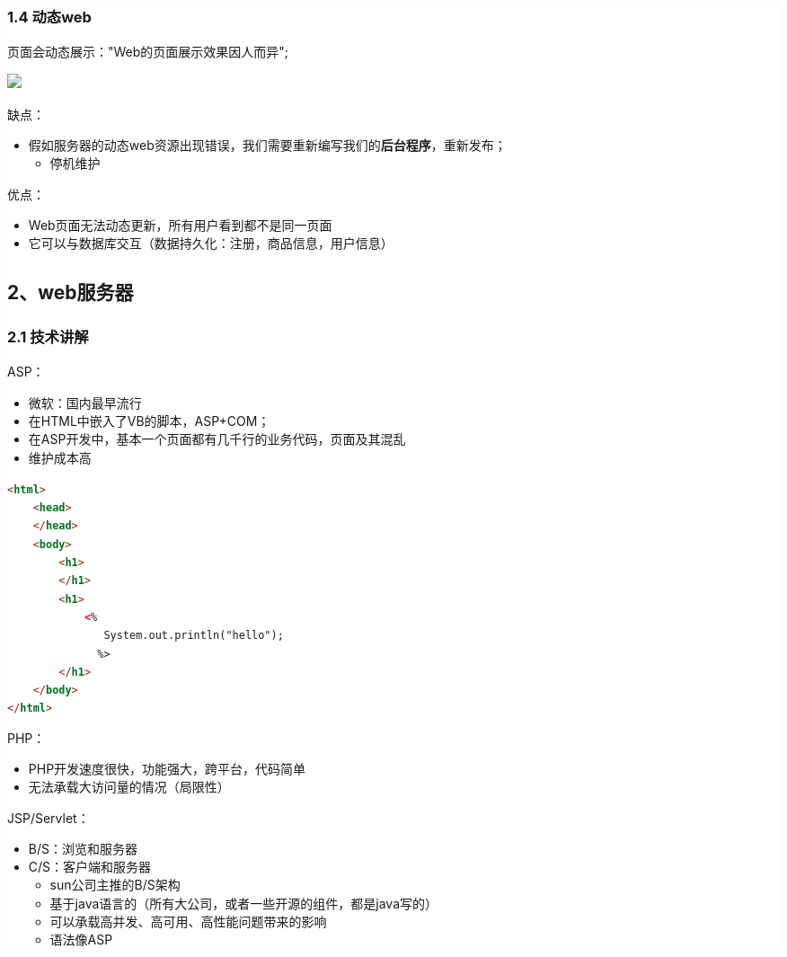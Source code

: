 ### 1.4 动态web

页面会动态展示："Web的页面展示效果因人而异";

![](C:\Users\50593\Desktop\Typora\JavaWeb\2.png)

缺点：

- 假如服务器的动态web资源出现错误，我们需要重新编写我们的**后台程序**，重新发布；
  - 停机维护

优点：

- Web页面无法动态更新，所有用户看到都不是同一页面
- 它可以与数据库交互（数据持久化：注册，商品信息，用户信息）

## 2、web服务器

### 2.1 技术讲解

ASP：

- 微软：国内最早流行
- 在HTML中嵌入了VB的脚本，ASP+COM；
- 在ASP开发中，基本一个页面都有几千行的业务代码，页面及其混乱
- 维护成本高

```html
<html>
	<head>
	</head>
    <body>
        <h1>
        </h1>
        <h1>
            <%
               System.out.println("hello");
              %>
        </h1>
    </body>
</html>
```

PHP：

- PHP开发速度很快，功能强大，跨平台，代码简单
- 无法承载大访问量的情况（局限性）

JSP/Servlet：

- B/S：浏览和服务器
- C/S：客户端和服务器
  - sun公司主推的B/S架构
  - 基于java语言的（所有大公司，或者一些开源的组件，都是java写的）
  - 可以承载高并发、高可用、高性能问题带来的影响
  - 语法像ASP
